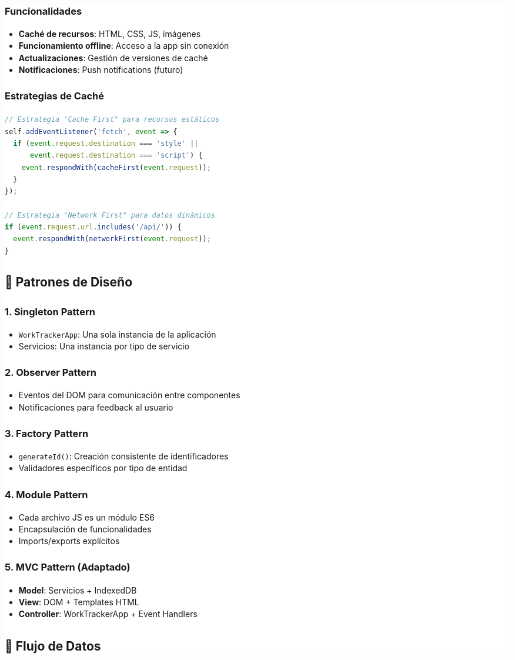 ### Funcionalidades
- **Caché de recursos**: HTML, CSS, JS, imágenes
- **Funcionamiento offline**: Acceso a la app sin conexión
- **Actualizaciones**: Gestión de versiones de caché
- **Notificaciones**: Push notifications (futuro)

### Estrategias de Caché
```javascript
// Estrategia "Cache First" para recursos estáticos
self.addEventListener('fetch', event => {
  if (event.request.destination === 'style' ||
      event.request.destination === 'script') {
    event.respondWith(cacheFirst(event.request));
  }
});

// Estrategia "Network First" para datos dinámicos
if (event.request.url.includes('/api/')) {
  event.respondWith(networkFirst(event.request));
}
```

## 🎨 Patrones de Diseño

### 1. **Singleton Pattern**
- `WorkTrackerApp`: Una sola instancia de la aplicación
- Servicios: Una instancia por tipo de servicio

### 2. **Observer Pattern**
- Eventos del DOM para comunicación entre componentes
- Notificaciones para feedback al usuario

### 3. **Factory Pattern**
- `generateId()`: Creación consistente de identificadores
- Validadores específicos por tipo de entidad

### 4. **Module Pattern**
- Cada archivo JS es un módulo ES6
- Encapsulación de funcionalidades
- Imports/exports explícitos

### 5. **MVC Pattern** (Adaptado)
- **Model**: Servicios + IndexedDB
- **View**: DOM + Templates HTML
- **Controller**: WorkTrackerApp + Event Handlers

## 🔄 Flujo de Datos
